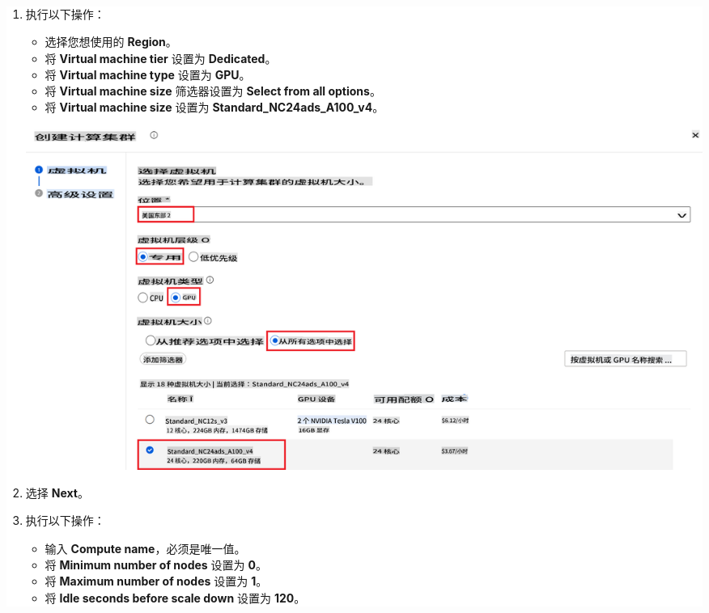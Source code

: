 1. 执行以下操作：

    - 选择您想使用的 **Region**。
    - 将 **Virtual machine tier** 设置为 **Dedicated**。
    - 将 **Virtual machine type** 设置为 **GPU**。
    - 将 **Virtual machine size** 筛选器设置为 **Select from all options**。
    - 将 **Virtual machine size** 设置为 **Standard_NC24ads_A100_v4**。

    ![创建集群。](../../../../../../translated_images/06-02-create-cluster.19e5e8403b754eecaa1e2886625335ca16f4161391e0d75ef85f2e5eaa8ffb5a.zh.png)

1. 选择 **Next**。

1. 执行以下操作：

    - 输入 **Compute name**，必须是唯一值。
    - 将 **Minimum number of nodes** 设置为 **0**。
    - 将 **Maximum number of nodes** 设置为 **1**。
    - 将 **Idle seconds before scale down** 设置为 **120**。
